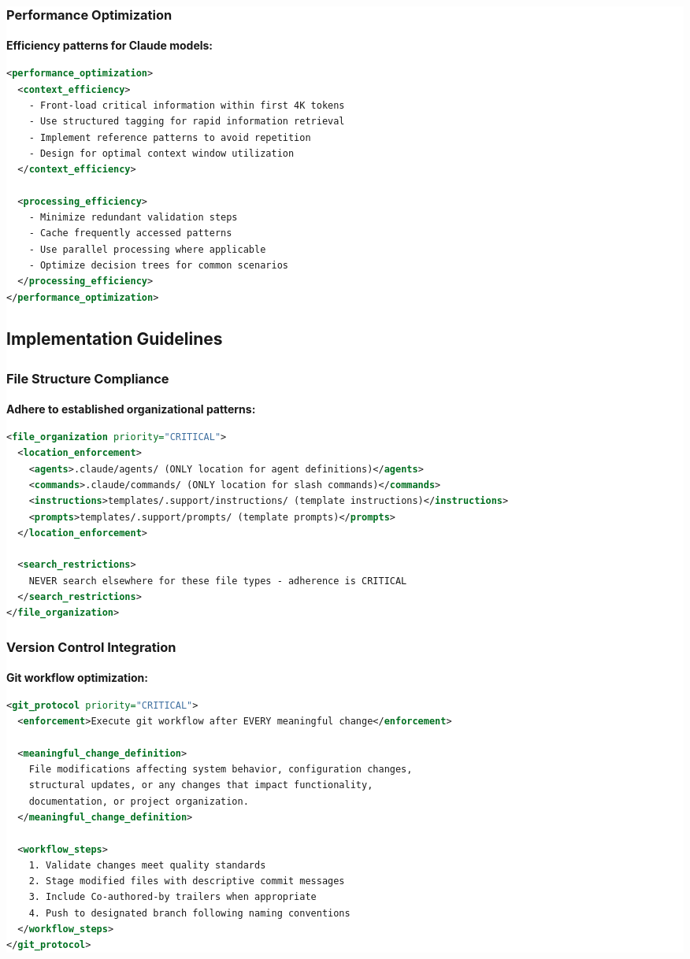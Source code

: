 ### Performance Optimization
**Efficiency patterns for Claude models:**
```xml
<performance_optimization>
  <context_efficiency>
    - Front-load critical information within first 4K tokens
    - Use structured tagging for rapid information retrieval
    - Implement reference patterns to avoid repetition
    - Design for optimal context window utilization
  </context_efficiency>
  
  <processing_efficiency>
    - Minimize redundant validation steps
    - Cache frequently accessed patterns
    - Use parallel processing where applicable
    - Optimize decision trees for common scenarios
  </processing_efficiency>
</performance_optimization>
```

## Implementation Guidelines

### File Structure Compliance
**Adhere to established organizational patterns:**
```xml
<file_organization priority="CRITICAL">
  <location_enforcement>
    <agents>.claude/agents/ (ONLY location for agent definitions)</agents>
    <commands>.claude/commands/ (ONLY location for slash commands)</commands>
    <instructions>templates/.support/instructions/ (template instructions)</instructions>
    <prompts>templates/.support/prompts/ (template prompts)</prompts>
  </location_enforcement>
  
  <search_restrictions>
    NEVER search elsewhere for these file types - adherence is CRITICAL
  </search_restrictions>
</file_organization>
```

### Version Control Integration
**Git workflow optimization:**
```xml
<git_protocol priority="CRITICAL">
  <enforcement>Execute git workflow after EVERY meaningful change</enforcement>
  
  <meaningful_change_definition>
    File modifications affecting system behavior, configuration changes, 
    structural updates, or any changes that impact functionality, 
    documentation, or project organization.
  </meaningful_change_definition>
  
  <workflow_steps>
    1. Validate changes meet quality standards
    2. Stage modified files with descriptive commit messages
    3. Include Co-authored-by trailers when appropriate
    4. Push to designated branch following naming conventions
  </workflow_steps>
</git_protocol>
```
